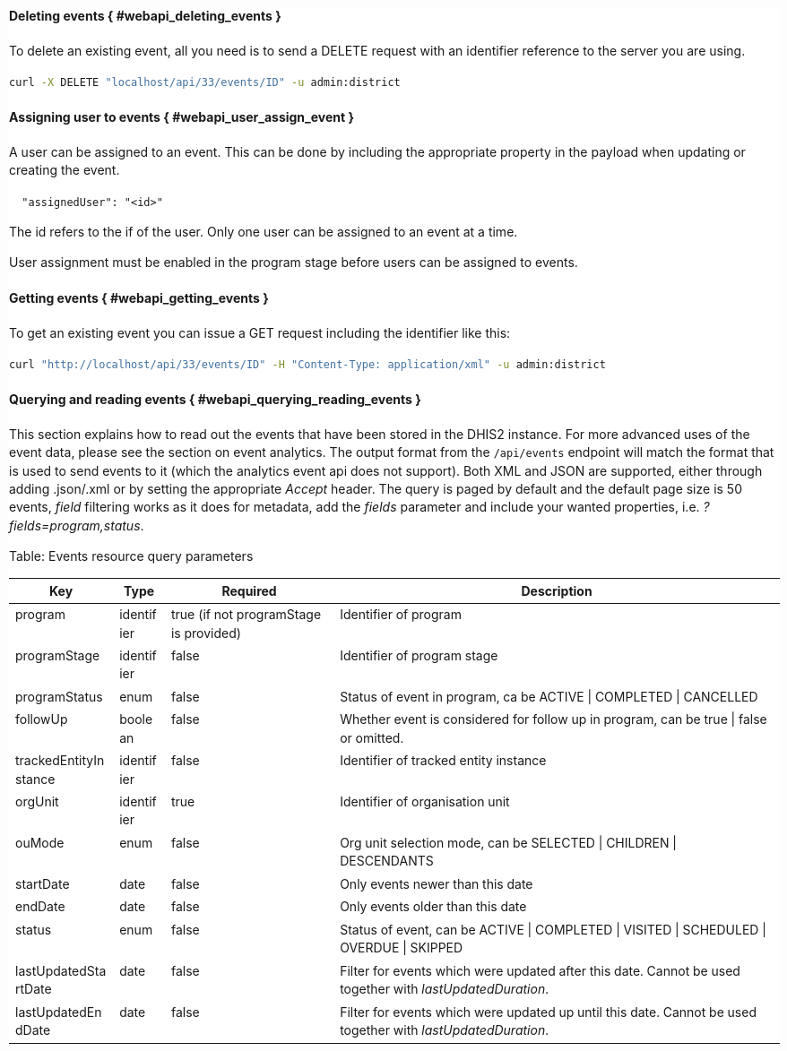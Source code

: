 #### Deleting events { #webapi_deleting_events } 

To delete an existing event, all you need is to send a DELETE request
with an identifier reference to the server you are using.

```bash
curl -X DELETE "localhost/api/33/events/ID" -u admin:district
```

#### Assigning user to events { #webapi_user_assign_event } 

A user can be assigned to an event. This can be done by including the appropriate property in the payload when updating or creating the event.

      "assignedUser": "<id>"

The id refers to the if of the user. Only one user can be assigned to an event at a time.

User assignment must be enabled in the program stage before users can be assigned to events.
#### Getting events { #webapi_getting_events } 

To get an existing event you can issue a GET request including the
identifier like this:

```bash
curl "http://localhost/api/33/events/ID" -H "Content-Type: application/xml" -u admin:district
```

#### Querying and reading events { #webapi_querying_reading_events } 

This section explains how to read out the events that have been stored
in the DHIS2 instance. For more advanced uses of the event data, please
see the section on event analytics. The output format from the
`/api/events` endpoint will match the format that is used to send events
to it (which the analytics event api does not support). Both XML and
JSON are supported, either through adding .json/.xml or by setting the
appropriate *Accept* header. The query is paged by default and the
default page size is 50 events, *field* filtering works as it does for
metadata, add the *fields* parameter and include your wanted properties,
i.e. *?fields=program,status*.



Table: Events resource query parameters

| Key | Type | Required | Description |
|---|---|---|---|
| program | identifier | true (if not programStage is provided) | Identifier of program |
| programStage | identifier | false | Identifier of program stage |
| programStatus | enum | false | Status of event in program, ca be ACTIVE &#124; COMPLETED &#124; CANCELLED |
| followUp | boolean | false | Whether event is considered for follow up in program, can be true &#124; false or omitted. |
| trackedEntityInstance | identifier | false | Identifier of tracked entity instance |
| orgUnit | identifier | true | Identifier of organisation unit |
| ouMode | enum | false | Org unit selection mode, can be SELECTED &#124; CHILDREN &#124; DESCENDANTS |
| startDate | date | false | Only events newer than this date |
| endDate | date | false | Only events older than this date |
| status | enum | false | Status of event, can be ACTIVE &#124; COMPLETED &#124; VISITED &#124; SCHEDULED &#124; OVERDUE &#124; SKIPPED |
| lastUpdatedStartDate | date | false | Filter for events which were updated after this date. Cannot be used together with *lastUpdatedDuration*. |
| lastUpdatedEndDate | date | false | Filter for events which were updated up until this date. Cannot be used together with *lastUpdatedDuration*. |